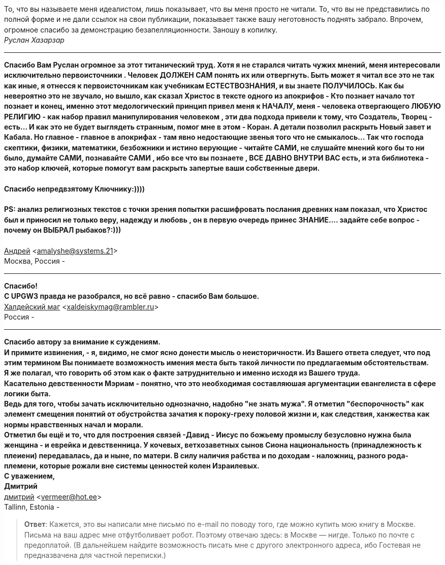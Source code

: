 То, что вы называете меня идеалистом, лишь показывает, что вы меня просто не читали. То, что вы не представились по полной форме и не дали ссылок на свои публикации, показывает также вашу неготовность поднять забрало. Впрочем, огромное спасибо за демонстрацию безапелляционности. Заношу в копилку.<br />
<em>Руслан Хазарзар</em>
</blockquote>
<hr />
<strong>Спасибо Вам Руслан огромное за этот титанический труд. Хотя я не старался читать чужих мнений, меня интересовали исключительно первоисточники . Человек ДОЛЖЕН САМ понять их или отвергнуть. Быть может я читал все это не так как иные, я отнесся к первоисточникам как учебникам ЕСТЕСТВОЗНАНИЯ, и вы знаете ПОЛУЧИЛОСЬ. Как бы невероятно это не звучало, но вышло, как сказал Христос в тексте одного из апокрифов - Кто познает начало тот познает и конец, именно этот медологический принцип привел меня к НАЧАЛУ, меня - человека отвергающего ЛЮБУЮ РЕЛИГИЮ - как набор правил манипулирования человеком , эти два подхода привели к тому, что Создатель, Творец - есть... И как это не будет выглядеть странным, помог мне в этом - Коран. А детали позволил раскрыть Новый завет и Кабала. Но главное - главное в апокрифах - там явно недостающие звенья того что не смыкалось... Так что господа скептики, физики, математики, безбожники и истино верующие - читайте САМИ, не слушайте мнений кого бы то ни было, думайте САМИ, познавайте САМИ , ибо все что вы познаете , ВСЕ ДАВНО ВНУТРИ ВАС есть, и эта библиотека - это набор ключей, которые помогут вам раскрыть запертые ваши собственные двери.<br />
<br />
Спасибо непредвзятому Ключнику:))))<br />
<br />
PS: анализ религиозных текстов с точки зрения попытки расшифровать послания древних нам показал, что Христос был и приносил не только веру, надежду и любовь , он в первую очередь принес ЗНАНИЕ.... задайте себе вопрос - почему он ВЫБРАЛ рыбаков?:)))<br />
</strong><br />
<a href="http://">Андрей</a> &lt;<a href="mailto:amalyshe@systems.21">amalyshe@systems.21</a>&gt;<br />
Москва, Россия -
<hr />
<strong>Спасибо!<br />
С UPGW3 правда не разобрался, но всё равно - спасибо Вам большое.</strong><br />
<a href="http://">Халдейский маг</a> &lt;<a href="mailto:xaldeiskymag@rambler.ru">xaldeiskymag@rambler.ru</a>&gt;<br />
Россия -
<hr />
<strong>Спасибо автору за внимание к суждениям.<br />
И примите извинения, - я, видимо, не смог ясно донести мысль о неисторичности. Из Вашего ответа следует, что под этим термином Вы понимаете возможность имения места быть такой личности по предлагаемым обстоятельствам.<br />
Я же полагал, что говорить об этом как о факте затруднительно и именно исходя из Вашего труда.<br />
Касательно девственности Мэриам - понятно, что это необходимая составляюшая аргументации евангелиста в сфере логики быта.<br />
Ведь для того, чтобы зачать исключительно однозначно, надобно "не знать мужа". Я отметил "беспорочность" как элемент смещения понятий от обустройства зачатия к пороку-греху половой жизни и, как следствия, ханжества как нормы нравственных начал и морали.<br />
Отметил бы ещё и то, что для построения связей -Давид - Иисус по божьему промыслу безусловно нужна была женщина - и еврейка и девственница. У кочевых, ветхозаветных сынов Сиона национальность (принадлежность к плеиени) передавалась, да и ныне, по матери. В силу наличия рабства и по доходам - наложниц, разного рода-племени, которые рожали вне системы ценностей колен Израилевых.<br />
С уважением,<br />
Дмитрий</strong><br />
<a href="http://">дмитрий</a> &lt;<a href="mailto:vermeer@hot.ee">vermeer@hot.ee</a>&gt;<br />
Tallinn, Estonia -
<blockquote>
<span class="underline"><strong>Ответ</strong></span>: Кажется, это вы написали мне письмо по e-mail по поводу того, где можно купить мою книгу в Москве. Письма на ваш адрес мне отфутболивает робот. Поэтому отвечаю здесь: в Москве — нигде. Только по почте с предоплатой. (В дальнейшем найдите возможность писать мне с другого электронного адреса, ибо Гостевая не предназвачена для частной переписки.)<br />